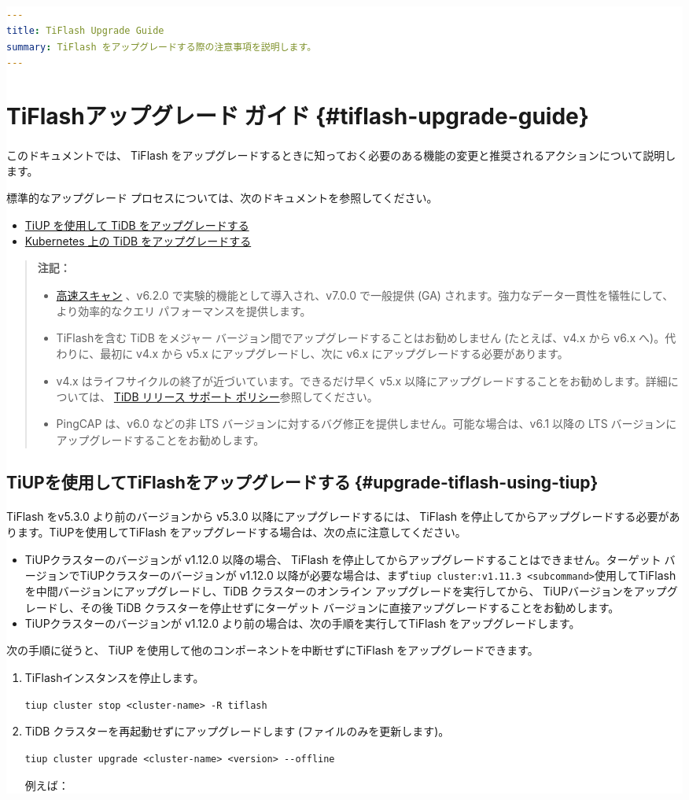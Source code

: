 ```yaml
---
title: TiFlash Upgrade Guide
summary: TiFlash をアップグレードする際の注意事項を説明します。
---
```


# TiFlashアップグレード ガイド {#tiflash-upgrade-guide}

このドキュメントでは、 TiFlash をアップグレードするときに知っておく必要のある機能の変更と推奨されるアクションについて説明します。

標準的なアップグレード プロセスについては、次のドキュメントを参照してください。

-   [TiUP を使用して TiDB をアップグレードする](/upgrade-tidb-using-tiup.md)
-   [Kubernetes 上の TiDB をアップグレードする](https://docs.pingcap.com/tidb-in-kubernetes/stable/upgrade-a-tidb-cluster)

> **注記：**
>
> -   [高速スキャン](/tiflash/use-fastscan.md) 、v6.2.0 で実験的機能として導入され、v7.0.0 で一般提供 (GA) されます。強力なデータ一貫性を犠牲にして、より効率的なクエリ パフォーマンスを提供します。
>
> -   TiFlashを含む TiDB をメジャー バージョン間でアップグレードすることはお勧めしません (たとえば、v4.x から v6.x へ)。代わりに、最初に v4.x から v5.x にアップグレードし、次に v6.x にアップグレードする必要があります。
>
> -   v4.x はライフサイクルの終了が近づいています。できるだけ早く v5.x 以降にアップグレードすることをお勧めします。詳細については、 [TiDB リリース サポート ポリシー](https://www.pingcap.com/tidb-release-support-policy/)参照してください。
>
> -   PingCAP は、v6.0 などの非 LTS バージョンに対するバグ修正を提供しません。可能な場合は、v6.1 以降の LTS バージョンにアップグレードすることをお勧めします。

## TiUPを使用してTiFlashをアップグレードする {#upgrade-tiflash-using-tiup}

TiFlash をv5.3.0 より前のバージョンから v5.3.0 以降にアップグレードするには、 TiFlash を停止してからアップグレードする必要があります。TiUPを使用してTiFlash をアップグレードする場合は、次の点に注意してください。

-   TiUPクラスターのバージョンが v1.12.0 以降の場合、 TiFlash を停止してからアップグレードすることはできません。ターゲット バージョンでTiUPクラスターのバージョンが v1.12.0 以降が必要な場合は、まず`tiup cluster:v1.11.3 <subcommand>`使用してTiFlashを中間バージョンにアップグレードし、TiDB クラスターのオンライン アップグレードを実行してから、 TiUPバージョンをアップグレードし、その後 TiDB クラスターを停止せずにターゲット バージョンに直接アップグレードすることをお勧めします。
-   TiUPクラスターのバージョンが v1.12.0 より前の場合は、次の手順を実行してTiFlash をアップグレードします。

次の手順に従うと、 TiUP を使用して他のコンポーネントを中断せずにTiFlash をアップグレードできます。

1.  TiFlashインスタンスを停止します。

    ```shell
    tiup cluster stop <cluster-name> -R tiflash
    ```

2.  TiDB クラスターを再起動せずにアップグレードします (ファイルのみを更新します)。

    ```shell
    tiup cluster upgrade <cluster-name> <version> --offline 
    ```

    例えば：
